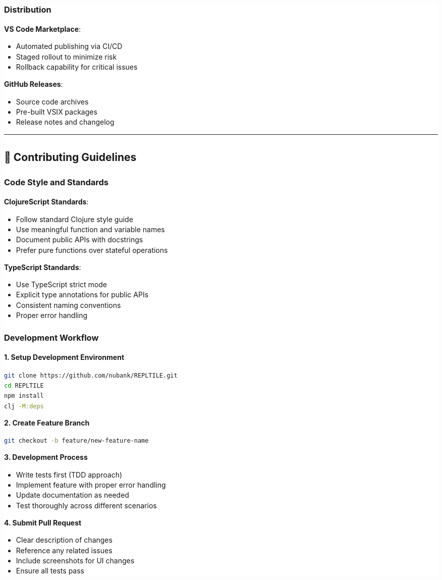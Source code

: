 ### Distribution

**VS Code Marketplace**:
- Automated publishing via CI/CD
- Staged rollout to minimize risk
- Rollback capability for critical issues

**GitHub Releases**:
- Source code archives
- Pre-built VSIX packages
- Release notes and changelog

---

## 🤝 Contributing Guidelines

### Code Style and Standards

**ClojureScript Standards**:
- Follow standard Clojure style guide
- Use meaningful function and variable names
- Document public APIs with docstrings
- Prefer pure functions over stateful operations

**TypeScript Standards**:
- Use TypeScript strict mode
- Explicit type annotations for public APIs
- Consistent naming conventions
- Proper error handling

### Development Workflow

**1. Setup Development Environment**
```bash
git clone https://github.com/nubank/REPLTILE.git
cd REPLTILE
npm install
clj -M:deps
```

**2. Create Feature Branch**
```bash
git checkout -b feature/new-feature-name
```

**3. Development Process**
- Write tests first (TDD approach)
- Implement feature with proper error handling
- Update documentation as needed
- Test thoroughly across different scenarios

**4. Submit Pull Request**
- Clear description of changes
- Reference any related issues
- Include screenshots for UI changes
- Ensure all tests pass
